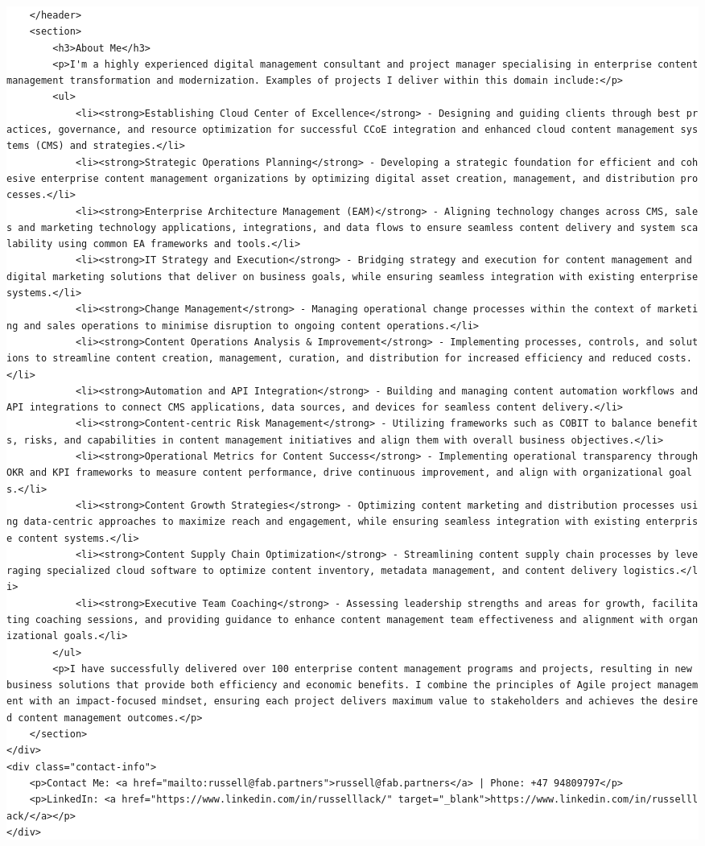         </header>
        <section>
            <h3>About Me</h3>
            <p>I'm a highly experienced digital management consultant and project manager specialising in enterprise content management transformation and modernization. Examples of projects I deliver within this domain include:</p>
            <ul>
                <li><strong>Establishing Cloud Center of Excellence</strong> - Designing and guiding clients through best practices, governance, and resource optimization for successful CCoE integration and enhanced cloud content management systems (CMS) and strategies.</li>
                <li><strong>Strategic Operations Planning</strong> - Developing a strategic foundation for efficient and cohesive enterprise content management organizations by optimizing digital asset creation, management, and distribution processes.</li>
                <li><strong>Enterprise Architecture Management (EAM)</strong> - Aligning technology changes across CMS, sales and marketing technology applications, integrations, and data flows to ensure seamless content delivery and system scalability using common EA frameworks and tools.</li>
                <li><strong>IT Strategy and Execution</strong> - Bridging strategy and execution for content management and digital marketing solutions that deliver on business goals, while ensuring seamless integration with existing enterprise systems.</li>
                <li><strong>Change Management</strong> - Managing operational change processes within the context of marketing and sales operations to minimise disruption to ongoing content operations.</li>
                <li><strong>Content Operations Analysis & Improvement</strong> - Implementing processes, controls, and solutions to streamline content creation, management, curation, and distribution for increased efficiency and reduced costs.</li>
                <li><strong>Automation and API Integration</strong> - Building and managing content automation workflows and API integrations to connect CMS applications, data sources, and devices for seamless content delivery.</li>
                <li><strong>Content-centric Risk Management</strong> - Utilizing frameworks such as COBIT to balance benefits, risks, and capabilities in content management initiatives and align them with overall business objectives.</li>
                <li><strong>Operational Metrics for Content Success</strong> - Implementing operational transparency through OKR and KPI frameworks to measure content performance, drive continuous improvement, and align with organizational goals.</li>
                <li><strong>Content Growth Strategies</strong> - Optimizing content marketing and distribution processes using data-centric approaches to maximize reach and engagement, while ensuring seamless integration with existing enterprise content systems.</li>
                <li><strong>Content Supply Chain Optimization</strong> - Streamlining content supply chain processes by leveraging specialized cloud software to optimize content inventory, metadata management, and content delivery logistics.</li>
                <li><strong>Executive Team Coaching</strong> - Assessing leadership strengths and areas for growth, facilitating coaching sessions, and providing guidance to enhance content management team effectiveness and alignment with organizational goals.</li>
            </ul>
            <p>I have successfully delivered over 100 enterprise content management programs and projects, resulting in new business solutions that provide both efficiency and economic benefits. I combine the principles of Agile project management with an impact-focused mindset, ensuring each project delivers maximum value to stakeholders and achieves the desired content management outcomes.</p>
        </section>
    </div>
    <div class="contact-info">
        <p>Contact Me: <a href="mailto:russell@fab.partners">russell@fab.partners</a> | Phone: +47 94809797</p>
        <p>LinkedIn: <a href="https://www.linkedin.com/in/russelllack/" target="_blank">https://www.linkedin.com/in/russelllack/</a></p>
    </div>
</body>
</html>
